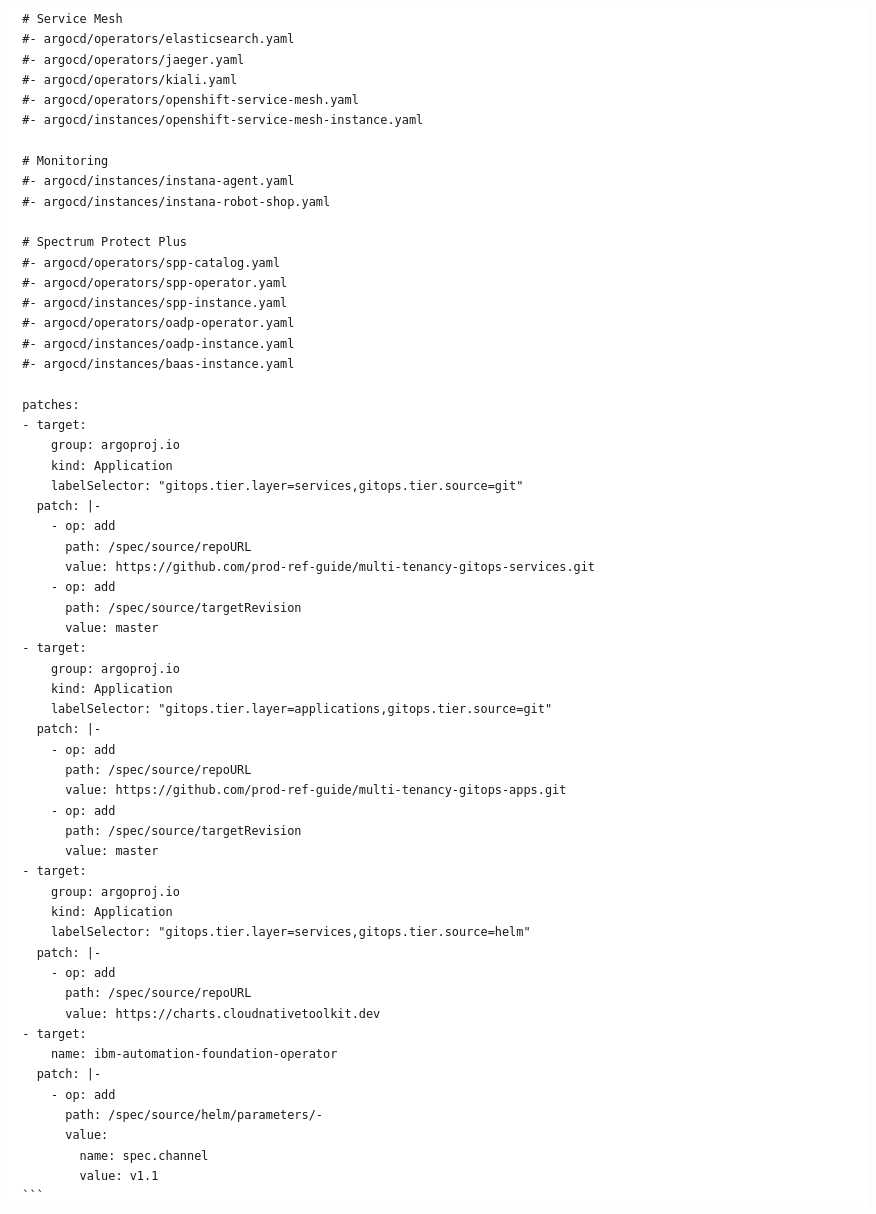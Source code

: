       # Service Mesh
      #- argocd/operators/elasticsearch.yaml
      #- argocd/operators/jaeger.yaml
      #- argocd/operators/kiali.yaml
      #- argocd/operators/openshift-service-mesh.yaml
      #- argocd/instances/openshift-service-mesh-instance.yaml

      # Monitoring
      #- argocd/instances/instana-agent.yaml
      #- argocd/instances/instana-robot-shop.yaml

      # Spectrum Protect Plus
      #- argocd/operators/spp-catalog.yaml
      #- argocd/operators/spp-operator.yaml
      #- argocd/instances/spp-instance.yaml
      #- argocd/operators/oadp-operator.yaml
      #- argocd/instances/oadp-instance.yaml
      #- argocd/instances/baas-instance.yaml

      patches:
      - target:
          group: argoproj.io
          kind: Application
          labelSelector: "gitops.tier.layer=services,gitops.tier.source=git"
        patch: |-
          - op: add
            path: /spec/source/repoURL
            value: https://github.com/prod-ref-guide/multi-tenancy-gitops-services.git
          - op: add
            path: /spec/source/targetRevision
            value: master
      - target:
          group: argoproj.io
          kind: Application
          labelSelector: "gitops.tier.layer=applications,gitops.tier.source=git"
        patch: |-
          - op: add
            path: /spec/source/repoURL
            value: https://github.com/prod-ref-guide/multi-tenancy-gitops-apps.git
          - op: add
            path: /spec/source/targetRevision
            value: master
      - target:
          group: argoproj.io
          kind: Application
          labelSelector: "gitops.tier.layer=services,gitops.tier.source=helm"
        patch: |-
          - op: add
            path: /spec/source/repoURL
            value: https://charts.cloudnativetoolkit.dev
      - target:
          name: ibm-automation-foundation-operator
        patch: |-
          - op: add
            path: /spec/source/helm/parameters/-
            value:
              name: spec.channel
              value: v1.1
      ```
